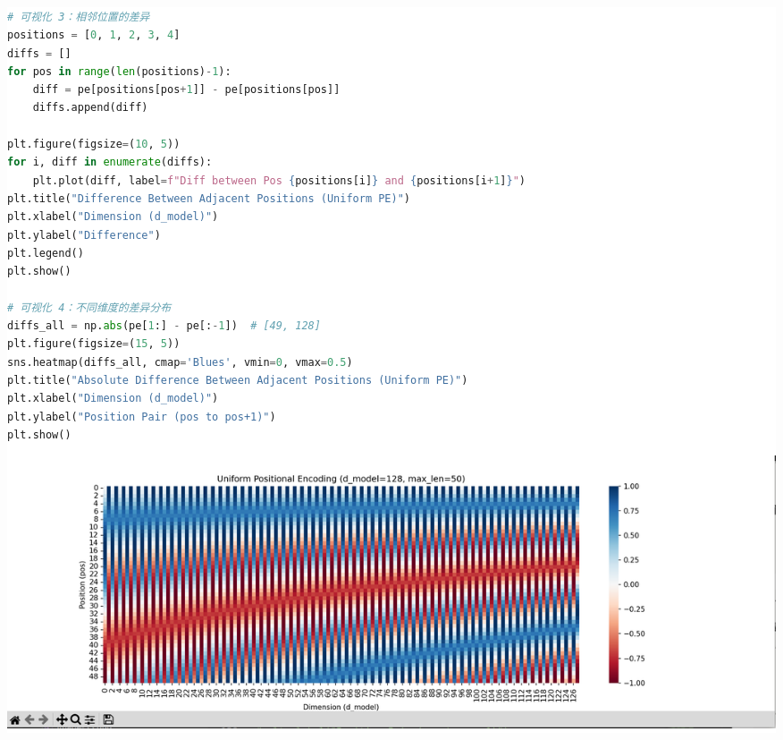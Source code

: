 ```python
# 可视化 3：相邻位置的差异
positions = [0, 1, 2, 3, 4]
diffs = []
for pos in range(len(positions)-1):
    diff = pe[positions[pos+1]] - pe[positions[pos]]
    diffs.append(diff)

plt.figure(figsize=(10, 5))
for i, diff in enumerate(diffs):
    plt.plot(diff, label=f"Diff between Pos {positions[i]} and {positions[i+1]}")
plt.title("Difference Between Adjacent Positions (Uniform PE)")
plt.xlabel("Dimension (d_model)")
plt.ylabel("Difference")
plt.legend()
plt.show()

# 可视化 4：不同维度的差异分布
diffs_all = np.abs(pe[1:] - pe[:-1])  # [49, 128]
plt.figure(figsize=(15, 5))
sns.heatmap(diffs_all, cmap='Blues', vmin=0, vmax=0.5)
plt.title("Absolute Difference Between Adjacent Positions (Uniform PE)")
plt.xlabel("Dimension (d_model)")
plt.ylabel("Position Pair (pos to pos+1)")
plt.show()
```

![alt text](image-70.png)
